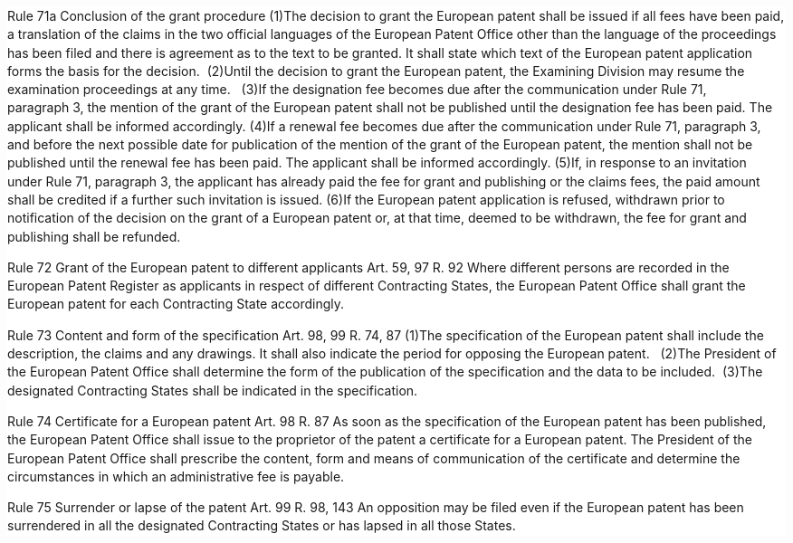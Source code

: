 Rule 71a 
Conclusion of the grant procedure
(1)The decision to grant the European patent shall be issued if all fees have been paid, a translation of the claims in the two official languages of the European Patent Office other than the language of the proceedings has been filed and there is agreement as to the text to be granted. It shall state which text of the European patent application forms the basis for the decision. 
(2)Until the decision to grant the European patent, the Examining Division may resume the examination proceedings at any time.  
(3)If the designation fee becomes due after the communication under Rule 71, paragraph 3, the mention of the grant of the European patent shall not be published until the designation fee has been paid. The applicant shall be informed accordingly.
(4)If a renewal fee becomes due after the communication under Rule 71, paragraph 3, and before the next possible date for publication of the mention of the grant of the European patent, the mention shall not be published until the renewal fee has been paid. The applicant shall be informed accordingly.
(5)If, in response to an invitation under Rule 71, paragraph 3, the applicant has already paid the fee for grant and publishing or the claims fees, the paid amount shall be credited if a further such invitation is issued.
(6)If the European patent application is refused, withdrawn prior to notification of the decision on the grant of a European patent or, at that time, deemed to be withdrawn, the fee for grant and publishing shall be refunded. 

Rule 72
Grant of the European patent to different applicants
Art. 59, 97
R. 92
Where different persons are recorded in the European Patent Register as applicants in respect of different Contracting States, the European Patent Office shall grant the European patent for each Contracting State accordingly. 

Rule 73 
Content and form of the specification
Art. 98, 99
R. 74, 87
(1)The specification of the European patent shall include the description, the claims and any drawings. It shall also indicate the period for opposing the European patent.  
(2)The President of the European Patent Office shall determine the form of the publication of the specification and the data to be included. 
(3)The designated Contracting States shall be indicated in the specification. 

Rule 74 
Certificate for a European patent
Art. 98
R. 87
As soon as the specification of the European patent has been published, the European Patent Office shall issue to the proprietor of the patent a certificate for a European patent. The President of the European Patent Office shall prescribe the content, form and means of communication of the certificate and determine the circumstances in which an administrative fee is payable. 

Rule 75
Surrender or lapse of the patent
Art. 99
R. 98, 143
An opposition may be filed even if the European patent has been surrendered in all the designated Contracting States or has lapsed in all those States. 
